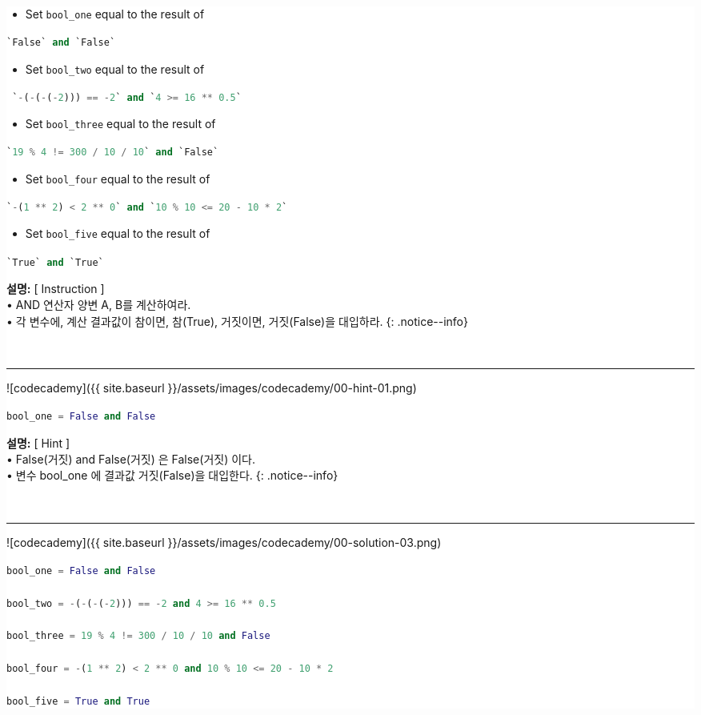 
* Set `bool_one` equal to the result of    

``` python
`False` and `False` 
```    

* Set `bool_two` equal to the result of    

```python
 `-(-(-(-2))) == -2` and `4 >= 16 ** 0.5`
```    

* Set `bool_three` equal to the result of     

```python
`19 % 4 != 300 / 10 / 10` and `False`
```    

* Set `bool_four` equal to the result of    

```python
`-(1 ** 2) < 2 ** 0` and `10 % 10 <= 20 - 10 * 2`
```    

* Set `bool_five` equal to the result of     

```python
`True` and `True`
```    

   

**설명:** [ Instruction ]    
• AND 연산자 양변 A, B를 계산하여라.    
• 각 변수에, 계산 결과값이 참이면, 참(True), 거짓이면, 거짓(False)을 대입하라.
{: .notice--info}


<br>
<hr/>


![codecademy]({{ site.baseurl }}/assets/images/codecademy/00-hint-01.png)    
```python
bool_one = False and False
```


**설명:** [ Hint ]    
• False(거짓) and False(거짓) 은 False(거짓) 이다.     
• 변수 bool_one 에 결과값 거짓(False)을 대입한다.
{: .notice--info}

<br>
<hr/>


![codecademy]({{ site.baseurl }}/assets/images/codecademy/00-solution-03.png)    


```python
bool_one = False and False

bool_two = -(-(-(-2))) == -2 and 4 >= 16 ** 0.5

bool_three = 19 % 4 != 300 / 10 / 10 and False

bool_four = -(1 ** 2) < 2 ** 0 and 10 % 10 <= 20 - 10 * 2

bool_five = True and True
```
